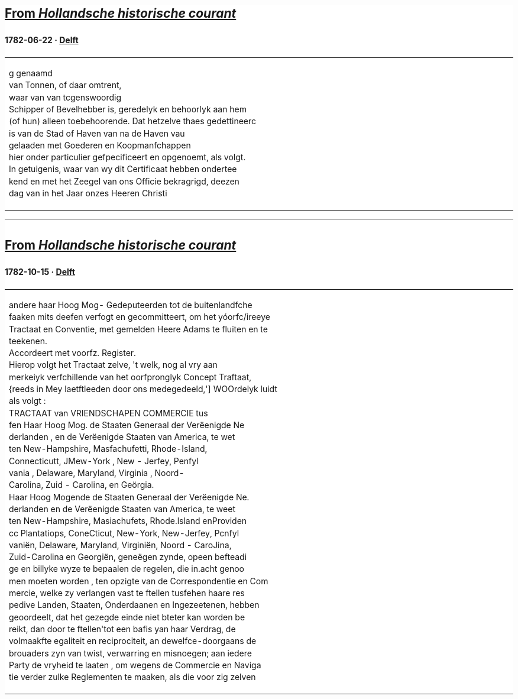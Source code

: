 
## [From _Hollandsche historische courant_](http://resolver.kb.nl/resolve?urn=ddd:010809863:mpeg21:p002:alto)

#### 1782-06-22 &middot; [Delft](http://dbpedia.org/resource/Delft)

<table style="width: 100%;"><tr><td style="width: 50%">

g genaamd  
van Tonnen, of daar omtrent,  
waar van van tcgenswoordig  
Schipper of Bevelhebber is, geredelyk en behoorlyk aan hem  
(of hun) alleen toebehoorende. Dat hetzelve thaes gedettineerc  
is van de Stad of Haven van na de Haven vau  
gelaaden met Goederen en Koopmanfchappen  
hier onder particulier gefpecificeert en opgenoemt, als volgt.  
In getuigenis, waar van wy dit Certificaat hebben ondertee­  
kend en met het Zeegel van ons Officie bekragrigd, deezen  
dag van in het Jaar onzes Heeren Christi
</td></tr></table>

---

## [From _Hollandsche historische courant_](http://resolver.kb.nl/resolve?urn=ddd:010809912:mpeg21:p002:alto)

#### 1782-10-15 &middot; [Delft](http://dbpedia.org/resource/Delft)

<table style="width: 100%;"><tr><td style="width: 50%">

andere haar Hoog Mog- Gedeputeerden tot de buitenlandfche  
faaken mits deefen verfogt en gecommitteert, om het yóorfc/ireeye  
Tractaat en Conventie, met gemelden Heere Adams te fluiten en te  
teekenen.  
Accordeert met voorfz. Register.  
Hierop volgt het Tractaat zelve, &#x27;t welk, nog al vry aan­  
merkeiyk verfchillende van het oorfpronglyk Concept Traftaat,  
{reeds in Mey laetftleeden door ons medegedeeld,&#x27;] WOOrdelyk luidt  
als volgt :  
TRACTAAT van VRIENDSCHAPEN COMMERCIE tus­  
fen Haar Hoog Mog. de Staaten Generaal der Verëenigde Ne­  
derlanden , en de Verëenigde Staaten van America, te wet­  
ten New-Hampshire, Masfachufetti, Rhode-Island,  
Connecticutt, JMew-York , New - Jerfey, Penfyl­  
vania , Delaware, Maryland, Virginia , Noord-  
Carolina, Zuid - Carolina, en Geörgia.  
Haar Hoog Mogende de Staaten Generaal der Verëenigde Ne.  
derlanden en de Verëenigde Staaten van America, te weet­  
ten New-Hampshire, Masiachufets, Rhode.lsland enProviden­  
cc Plantatiops, ConeCticut, New-York, New-Jerfey, Pcnfyl­  
vaniën, Delaware, Maryland, Virginiën, Noord - CaroJina,  
Zuid-Carolina en Georgiën, geneëgen zynde, opeen befteadi­  
ge en billyke wyze te bepaalen de regelen, die in.acht genoo­  
men moeten worden , ten opzigte van de Correspondentie en Com­  
mercie, welke zy verlangen vast te ftellen tusfehen haare res­  
pedive Landen, Staaten, Onderdaanen en Ingezeetenen, hebben  
geoordeelt, dat het gezegde einde niet bteter kan worden be­  
reikt, dan door te ftellen&#x27;tot een bafis yan haar Verdrag, de  
volmaakfte egaliteit en reciprociteit, an dewelfce-doorgaans de  
brouaders zyn van twist, verwarring en misnoegen; aan iedere  
Party de vryheid te laaten , om wegens de Commercie en Naviga­  
tie verder zulke Reglementen te maaken, als die voor zig zelven  